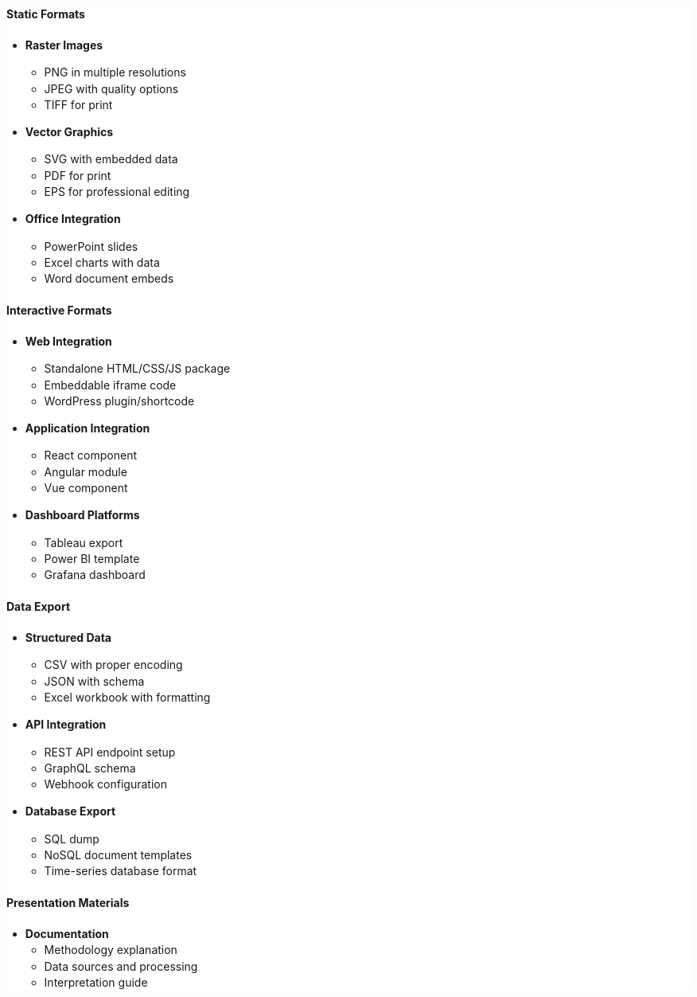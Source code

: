 #### Static Formats
- **Raster Images**
  - PNG in multiple resolutions
  - JPEG with quality options
  - TIFF for print
  
- **Vector Graphics**
  - SVG with embedded data
  - PDF for print
  - EPS for professional editing
  
- **Office Integration**
  - PowerPoint slides
  - Excel charts with data
  - Word document embeds

#### Interactive Formats
- **Web Integration**
  - Standalone HTML/CSS/JS package
  - Embeddable iframe code
  - WordPress plugin/shortcode
  
- **Application Integration**
  - React component
  - Angular module
  - Vue component
  
- **Dashboard Platforms**
  - Tableau export
  - Power BI template
  - Grafana dashboard

#### Data Export
- **Structured Data**
  - CSV with proper encoding
  - JSON with schema
  - Excel workbook with formatting
  
- **API Integration**
  - REST API endpoint setup
  - GraphQL schema
  - Webhook configuration
  
- **Database Export**
  - SQL dump
  - NoSQL document templates
  - Time-series database format

#### Presentation Materials
- **Documentation**
  - Methodology explanation
  - Data sources and processing
  - Interpretation guide
  